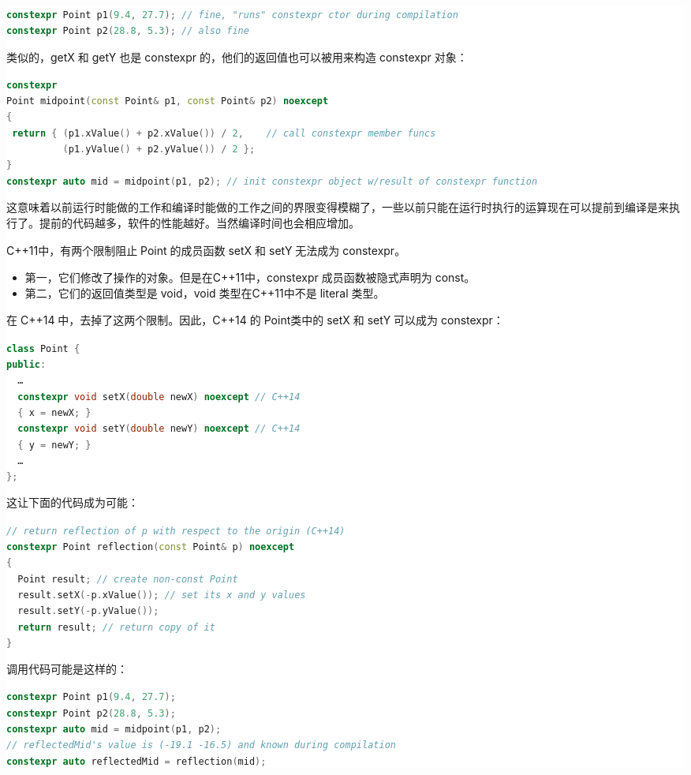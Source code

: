 ```c++
constexpr Point p1(9.4, 27.7); // fine, "runs" constexpr ctor during compilation
constexpr Point p2(28.8, 5.3); // also fine
```

类似的，getX 和 getY 也是 constexpr 的，他们的返回值也可以被用来构造 constexpr 对象：

```c++
constexpr
Point midpoint(const Point& p1, const Point& p2) noexcept
{
 return { (p1.xValue() + p2.xValue()) / 2,    // call constexpr member funcs
          (p1.yValue() + p2.yValue()) / 2 };
}
constexpr auto mid = midpoint(p1, p2); // init constexpr object w/result of constexpr function
```

这意味着以前运行时能做的工作和编译时能做的工作之间的界限变得模糊了，一些以前只能在运行时执行的运算现在可以提前到编译是来执行了。提前的代码越多，软件的性能越好。当然编译时间也会相应增加。

C++11中，有两个限制阻止 Point 的成员函数 setX 和 setY 无法成为 constexpr。
- 第一，它们修改了操作的对象。但是在C++11中，constexpr 成员函数被隐式声明为 const。
- 第二，它们的返回值类型是 void，void 类型在C++11中不是 literal 类型。

在 C++14 中，去掉了这两个限制。因此，C++14 的 Point类中的 setX 和 setY 可以成为 constexpr：

```c++
class Point {
public:
  …
  constexpr void setX(double newX) noexcept // C++14
  { x = newX; }
  constexpr void setY(double newY) noexcept // C++14
  { y = newY; }
  …
};
```

这让下面的代码成为可能：

```c++
// return reflection of p with respect to the origin (C++14)
constexpr Point reflection(const Point& p) noexcept
{
  Point result; // create non-const Point
  result.setX(-p.xValue()); // set its x and y values
  result.setY(-p.yValue());
  return result; // return copy of it
}
```

调用代码可能是这样的：

```c++
constexpr Point p1(9.4, 27.7);
constexpr Point p2(28.8, 5.3);
constexpr auto mid = midpoint(p1, p2);
// reflectedMid's value is (-19.1 -16.5) and known during compilation
constexpr auto reflectedMid = reflection(mid);
```

